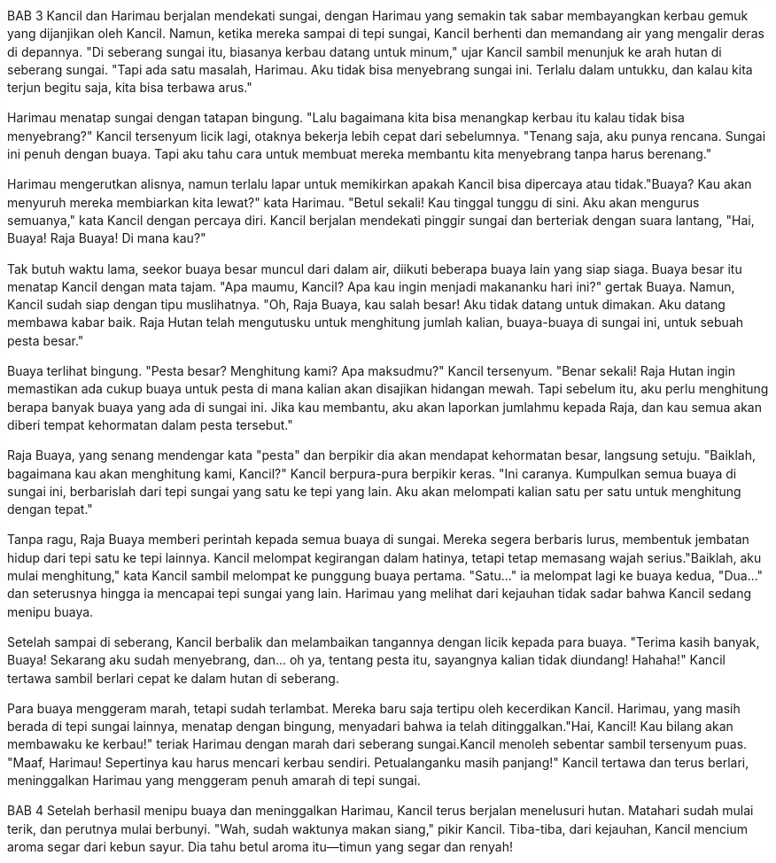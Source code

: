 BAB 3
Kancil dan Harimau berjalan mendekati sungai, dengan Harimau yang semakin tak sabar membayangkan kerbau gemuk yang dijanjikan oleh Kancil. Namun, ketika mereka sampai di tepi sungai, Kancil berhenti dan memandang air yang mengalir deras di depannya. "Di seberang sungai itu, biasanya kerbau datang untuk minum," ujar Kancil sambil menunjuk ke arah hutan di seberang sungai. "Tapi ada satu masalah, Harimau. Aku tidak bisa menyebrang sungai ini. Terlalu dalam untukku, dan kalau kita terjun begitu saja, kita bisa terbawa arus."

Harimau menatap sungai dengan tatapan bingung. "Lalu bagaimana kita bisa menangkap kerbau itu kalau tidak bisa menyebrang?" Kancil tersenyum licik lagi, otaknya bekerja lebih cepat dari sebelumnya. "Tenang saja, aku punya rencana. Sungai ini penuh dengan buaya. Tapi aku tahu cara untuk membuat mereka membantu kita menyebrang tanpa harus berenang."

Harimau mengerutkan alisnya, namun terlalu lapar untuk memikirkan apakah Kancil bisa dipercaya atau tidak."Buaya? Kau akan menyuruh mereka membiarkan kita lewat?" kata Harimau. "Betul sekali! Kau tinggal tunggu di sini. Aku akan mengurus semuanya," kata Kancil dengan percaya diri. Kancil berjalan mendekati pinggir sungai dan berteriak dengan suara lantang, "Hai, Buaya! Raja Buaya! Di mana kau?"

Tak butuh waktu lama, seekor buaya besar muncul dari dalam air, diikuti beberapa buaya lain yang siap siaga. Buaya besar itu menatap Kancil dengan mata tajam. "Apa maumu, Kancil? Apa kau ingin menjadi makananku hari ini?" gertak Buaya. Namun, Kancil sudah siap dengan tipu muslihatnya. "Oh, Raja Buaya, kau salah besar! Aku tidak datang untuk dimakan. Aku datang membawa kabar baik. Raja Hutan telah mengutusku untuk menghitung jumlah kalian, buaya-buaya di sungai ini, untuk sebuah pesta besar."

Buaya terlihat bingung. "Pesta besar? Menghitung kami? Apa maksudmu?" Kancil tersenyum. "Benar sekali! Raja Hutan ingin memastikan ada cukup buaya untuk pesta di mana kalian akan disajikan hidangan mewah. Tapi sebelum itu, aku perlu menghitung berapa banyak buaya yang ada di sungai ini. Jika kau membantu, aku akan laporkan jumlahmu kepada Raja, dan kau semua akan diberi tempat kehormatan dalam pesta tersebut."

Raja Buaya, yang senang mendengar kata "pesta" dan berpikir dia akan mendapat kehormatan besar, langsung setuju. "Baiklah, bagaimana kau akan menghitung kami, Kancil?" Kancil berpura-pura berpikir keras. "Ini caranya. Kumpulkan semua buaya di sungai ini, berbarislah dari tepi sungai yang satu ke tepi yang lain. Aku akan melompati kalian satu per satu untuk menghitung dengan tepat."

Tanpa ragu, Raja Buaya memberi perintah kepada semua buaya di sungai. Mereka segera berbaris lurus, membentuk jembatan hidup dari tepi satu ke tepi lainnya. Kancil melompat kegirangan dalam hatinya, tetapi tetap memasang wajah serius."Baiklah, aku mulai menghitung," kata Kancil sambil melompat ke punggung buaya pertama. "Satu..." ia melompat lagi ke buaya kedua, "Dua..." dan seterusnya hingga ia mencapai tepi sungai yang lain. Harimau yang melihat dari kejauhan tidak sadar bahwa Kancil sedang menipu buaya.

Setelah sampai di seberang, Kancil berbalik dan melambaikan tangannya dengan licik kepada para buaya. "Terima kasih banyak, Buaya! Sekarang aku sudah menyebrang, dan... oh ya, tentang pesta itu, sayangnya kalian tidak diundang! Hahaha!" Kancil tertawa sambil berlari cepat ke dalam hutan di seberang.

Para buaya menggeram marah, tetapi sudah terlambat. Mereka baru saja tertipu oleh kecerdikan Kancil. Harimau, yang masih berada di tepi sungai lainnya, menatap dengan bingung, menyadari bahwa ia telah ditinggalkan."Hai, Kancil! Kau bilang akan membawaku ke kerbau!" teriak Harimau dengan marah dari seberang sungai.Kancil menoleh sebentar sambil tersenyum puas. "Maaf, Harimau! Sepertinya kau harus mencari kerbau sendiri. Petualanganku masih panjang!" Kancil tertawa dan terus berlari, meninggalkan Harimau yang menggeram penuh amarah di tepi sungai.

BAB 4
Setelah berhasil menipu buaya dan meninggalkan Harimau, Kancil terus berjalan menelusuri hutan. Matahari sudah mulai terik, dan perutnya mulai berbunyi. "Wah, sudah waktunya makan siang," pikir Kancil. Tiba-tiba, dari kejauhan, Kancil mencium aroma segar dari kebun sayur. Dia tahu betul aroma itu—timun yang segar dan renyah!
